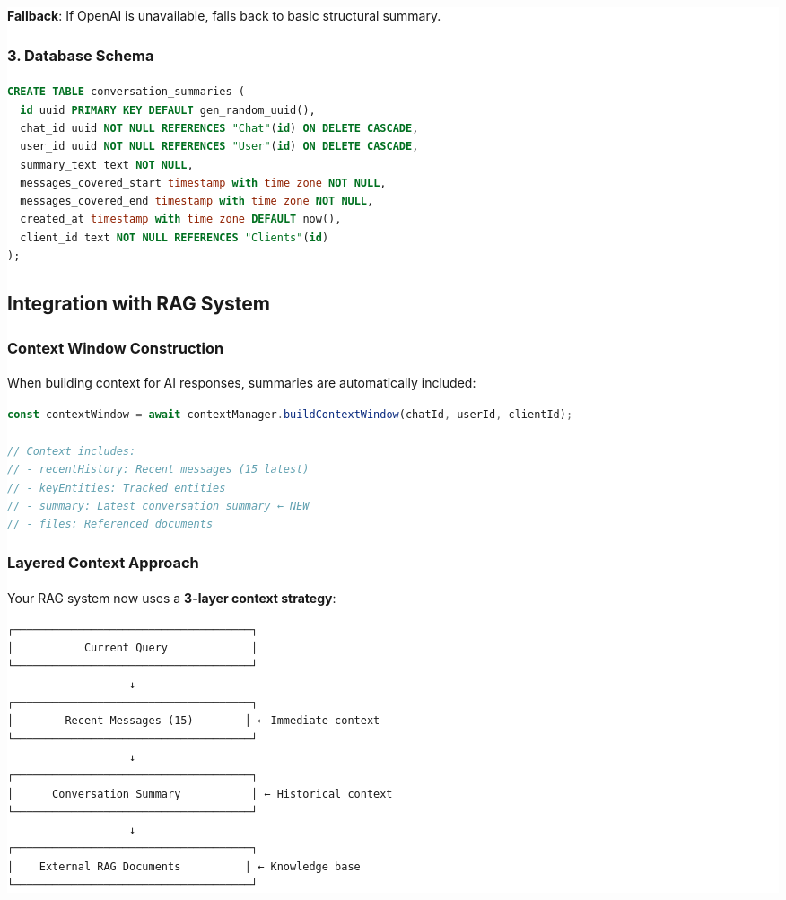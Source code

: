 **Fallback**: If OpenAI is unavailable, falls back to basic structural summary.

### **3. Database Schema**

```sql
CREATE TABLE conversation_summaries (
  id uuid PRIMARY KEY DEFAULT gen_random_uuid(),
  chat_id uuid NOT NULL REFERENCES "Chat"(id) ON DELETE CASCADE,
  user_id uuid NOT NULL REFERENCES "User"(id) ON DELETE CASCADE,
  summary_text text NOT NULL,
  messages_covered_start timestamp with time zone NOT NULL,
  messages_covered_end timestamp with time zone NOT NULL,
  created_at timestamp with time zone DEFAULT now(),
  client_id text NOT NULL REFERENCES "Clients"(id)
);
```

## Integration with RAG System

### **Context Window Construction**

When building context for AI responses, summaries are automatically included:

```typescript
const contextWindow = await contextManager.buildContextWindow(chatId, userId, clientId);

// Context includes:
// - recentHistory: Recent messages (15 latest)
// - keyEntities: Tracked entities
// - summary: Latest conversation summary ← NEW
// - files: Referenced documents
```

### **Layered Context Approach**

Your RAG system now uses a **3-layer context strategy**:

```
┌─────────────────────────────────────┐
│           Current Query             │
└─────────────────────────────────────┘
                   ↓
┌─────────────────────────────────────┐
│        Recent Messages (15)        │ ← Immediate context
└─────────────────────────────────────┘
                   ↓  
┌─────────────────────────────────────┐
│      Conversation Summary           │ ← Historical context
└─────────────────────────────────────┘
                   ↓
┌─────────────────────────────────────┐
│    External RAG Documents          │ ← Knowledge base
└─────────────────────────────────────┘
```
